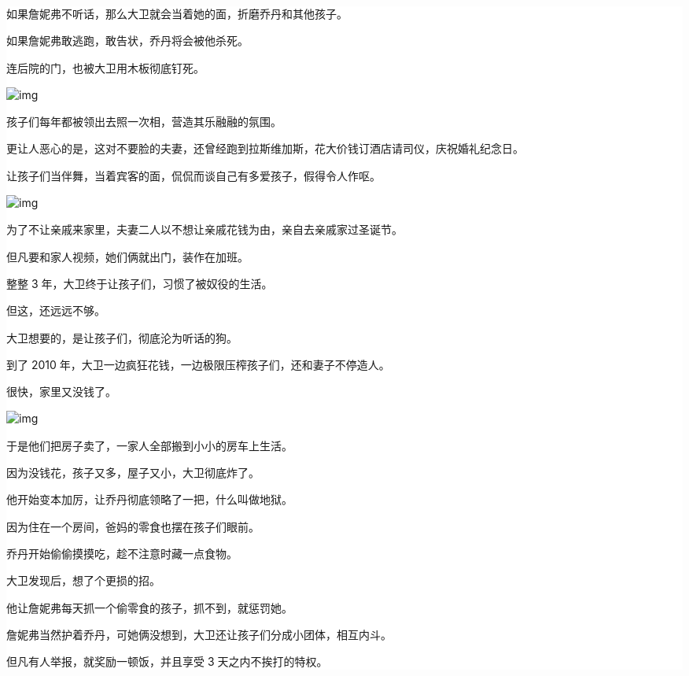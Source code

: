 如果詹妮弗不听话，那么大卫就会当着她的面，折磨乔丹和其他孩子。


如果詹妮弗敢逃跑，敢告状，乔丹将会被他杀死。


连后院的门，也被大卫用木板彻底钉死。


![img](https://pica.zhimg.com/v2-8b19c0718673181dfdfc2cd9cd4c7f3c.webp)

孩子们每年都被领出去照一次相，营造其乐融融的氛围。


更让人恶心的是，这对不要脸的夫妻，还曾经跑到拉斯维加斯，花大价钱订酒店请司仪，庆祝婚礼纪念日。


让孩子们当伴舞，当着宾客的面，侃侃而谈自己有多爱孩子，假得令人作呕。


![img](https://pic1.zhimg.com/v2-6f01f5cce266f050397818df8ec338bc.webp)

为了不让亲戚来家里，夫妻二人以不想让亲戚花钱为由，亲自去亲戚家过圣诞节。


但凡要和家人视频，她们俩就出门，装作在加班。


整整 3 年，大卫终于让孩子们，习惯了被奴役的生活。


但这，还远远不够。


大卫想要的，是让孩子们，彻底沦为听话的狗。


到了 2010 年，大卫一边疯狂花钱，一边极限压榨孩子们，还和妻子不停造人。


很快，家里又没钱了。


![img](https://pica.zhimg.com/v2-33c71878c98f8bd0905843c6bf004ab7.webp)

于是他们把房子卖了，一家人全部搬到小小的房车上生活。


因为没钱花，孩子又多，屋子又小，大卫彻底炸了。


他开始变本加厉，让乔丹彻底领略了一把，什么叫做地狱。


因为住在一个房间，爸妈的零食也摆在孩子们眼前。


乔丹开始偷偷摸摸吃，趁不注意时藏一点食物。


大卫发现后，想了个更损的招。


他让詹妮弗每天抓一个偷零食的孩子，抓不到，就惩罚她。


詹妮弗当然护着乔丹，可她俩没想到，大卫还让孩子们分成小团体，相互内斗。


但凡有人举报，就奖励一顿饭，并且享受 3 天之内不挨打的特权。

